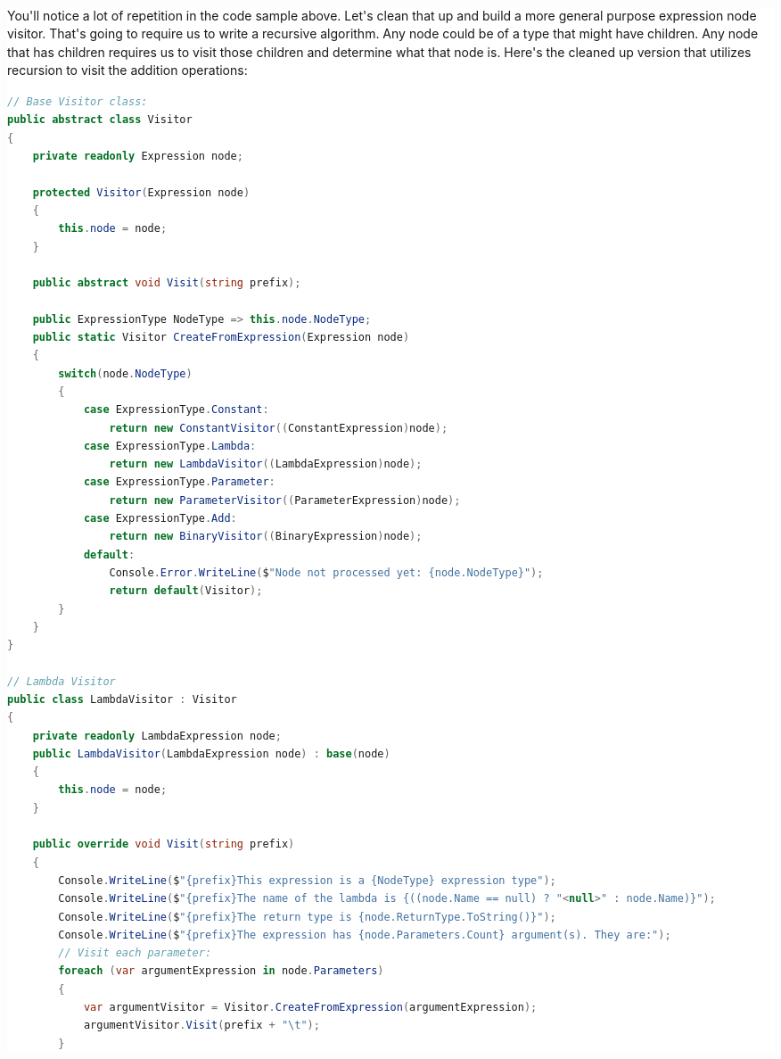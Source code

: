 You'll notice a lot of repetition in the code sample above.
Let's clean that up and build a more general purpose expression
node visitor. That's going to require us to write a recursive
algorithm. Any node could be of a type that might have children.
Any node that has children requires us to visit those children
and determine what that node is. Here's the cleaned up version
that utilizes recursion to visit the addition operations:

```csharp
// Base Visitor class:
public abstract class Visitor
{
    private readonly Expression node;

    protected Visitor(Expression node)
    {
        this.node = node;
    }

    public abstract void Visit(string prefix);

    public ExpressionType NodeType => this.node.NodeType;
    public static Visitor CreateFromExpression(Expression node)
    {
        switch(node.NodeType)
        {
            case ExpressionType.Constant:
                return new ConstantVisitor((ConstantExpression)node);
            case ExpressionType.Lambda:
                return new LambdaVisitor((LambdaExpression)node);
            case ExpressionType.Parameter:
                return new ParameterVisitor((ParameterExpression)node);
            case ExpressionType.Add:
                return new BinaryVisitor((BinaryExpression)node);
            default:
                Console.Error.WriteLine($"Node not processed yet: {node.NodeType}");
                return default(Visitor);
        }
    }
}

// Lambda Visitor
public class LambdaVisitor : Visitor
{
    private readonly LambdaExpression node;
    public LambdaVisitor(LambdaExpression node) : base(node)
    {
        this.node = node;
    }

    public override void Visit(string prefix)
    {
        Console.WriteLine($"{prefix}This expression is a {NodeType} expression type");
        Console.WriteLine($"{prefix}The name of the lambda is {((node.Name == null) ? "<null>" : node.Name)}");
        Console.WriteLine($"{prefix}The return type is {node.ReturnType.ToString()}");
        Console.WriteLine($"{prefix}The expression has {node.Parameters.Count} argument(s). They are:");
        // Visit each parameter:
        foreach (var argumentExpression in node.Parameters)
        {
            var argumentVisitor = Visitor.CreateFromExpression(argumentExpression);
            argumentVisitor.Visit(prefix + "\t");
        }
```